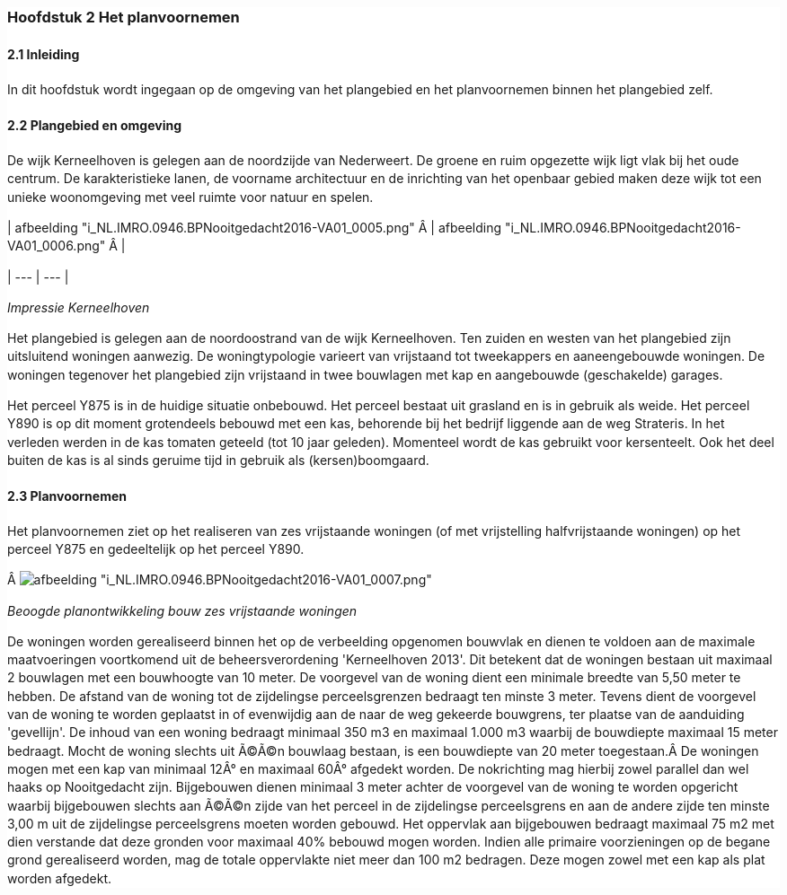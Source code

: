 ### Hoofdstuk 2 Het planvoornemen

#### 2\.1 Inleiding

In dit hoofdstuk wordt ingegaan op de omgeving van het plangebied en het planvoornemen binnen het plangebied zelf.

#### 2\.2 Plangebied en omgeving

De wijk Kerneelhoven is gelegen aan de noordzijde van Nederweert. De groene en ruim opgezette wijk ligt vlak bij het oude centrum. De karakteristieke lanen, de voorname architectuur en de inrichting van het openbaar gebied maken deze wijk tot een unieke woonomgeving met veel ruimte voor natuur en spelen.

| afbeelding "i_NL.IMRO.0946.BPNooitgedacht2016-VA01_0005.png"      Â | afbeelding "i_NL.IMRO.0946.BPNooitgedacht2016-VA01_0006.png"      Â |

| --- | --- |

*Impressie Kerneelhoven*

Het plangebied is gelegen aan de noordoostrand van de wijk Kerneelhoven. Ten zuiden en westen van het plangebied zijn uitsluitend woningen aanwezig. De woningtypologie varieert van vrijstaand tot tweekappers en aaneengebouwde woningen. De woningen tegenover het plangebied zijn vrijstaand in twee bouwlagen met kap en aangebouwde (geschakelde) garages.

Het perceel Y875 is in de huidige situatie onbebouwd. Het perceel bestaat uit grasland en is in gebruik als weide. Het perceel Y890 is op dit moment grotendeels bebouwd met een kas, behorende bij het bedrijf liggende aan de weg Strateris. In het verleden werden in de kas tomaten geteeld (tot 10 jaar geleden). Momenteel wordt de kas gebruikt voor kersenteelt. Ook het deel buiten de kas is al sinds geruime tijd in gebruik als (kersen)boomgaard.

#### 2\.3 Planvoornemen

Het planvoornemen ziet op het realiseren van zes vrijstaande woningen (of met vrijstelling halfvrijstaande woningen) op het perceel Y875 en gedeeltelijk op het perceel Y890\.

Â ![afbeelding "i_NL.IMRO.0946.BPNooitgedacht2016-VA01_0007.png"](i_NL.IMRO.0946.BPNooitgedacht2016-VA01_0007.png)

*Beoogde planontwikkeling bouw zes vrijstaande woningen*

De woningen worden gerealiseerd binnen het op de verbeelding opgenomen bouwvlak en dienen te voldoen aan de maximale maatvoeringen voortkomend uit de beheersverordening 'Kerneelhoven 2013'. Dit betekent dat de woningen bestaan uit maximaal 2 bouwlagen met een bouwhoogte van 10 meter. De voorgevel van de woning dient een minimale breedte van 5,50 meter te hebben. De afstand van de woning tot de zijdelingse perceelsgrenzen bedraagt ten minste 3 meter. Tevens dient de voorgevel van de woning te worden geplaatst in of evenwijdig aan de naar de weg gekeerde bouwgrens, ter plaatse van de aanduiding 'gevellijn'. De inhoud van een woning bedraagt minimaal 350 m3 en maximaal 1\.000 m3 waarbij de bouwdiepte maximaal 15 meter bedraagt. Mocht de woning slechts uit Ã©Ã©n bouwlaag bestaan, is een bouwdiepte van 20 meter toegestaan.Â De woningen mogen met een kap van minimaal 12Â° en maximaal 60Â° afgedekt worden. De nokrichting mag hierbij zowel parallel dan wel haaks op Nooitgedacht zijn. Bijgebouwen dienen minimaal 3 meter achter de voorgevel van de woning te worden opgericht waarbij bijgebouwen slechts aan Ã©Ã©n zijde van het perceel in de zijdelingse perceelsgrens en aan de andere zijde ten minste 3,00 m uit de zijdelingse perceelsgrens moeten worden gebouwd. Het oppervlak aan bijgebouwen bedraagt maximaal 75 m2 met dien verstande dat deze gronden voor maximaal 40% bebouwd mogen worden. Indien alle primaire voorzieningen op de begane grond gerealiseerd worden, mag de totale oppervlakte niet meer dan 100 m2 bedragen. Deze mogen zowel met een kap als plat worden afgedekt.
